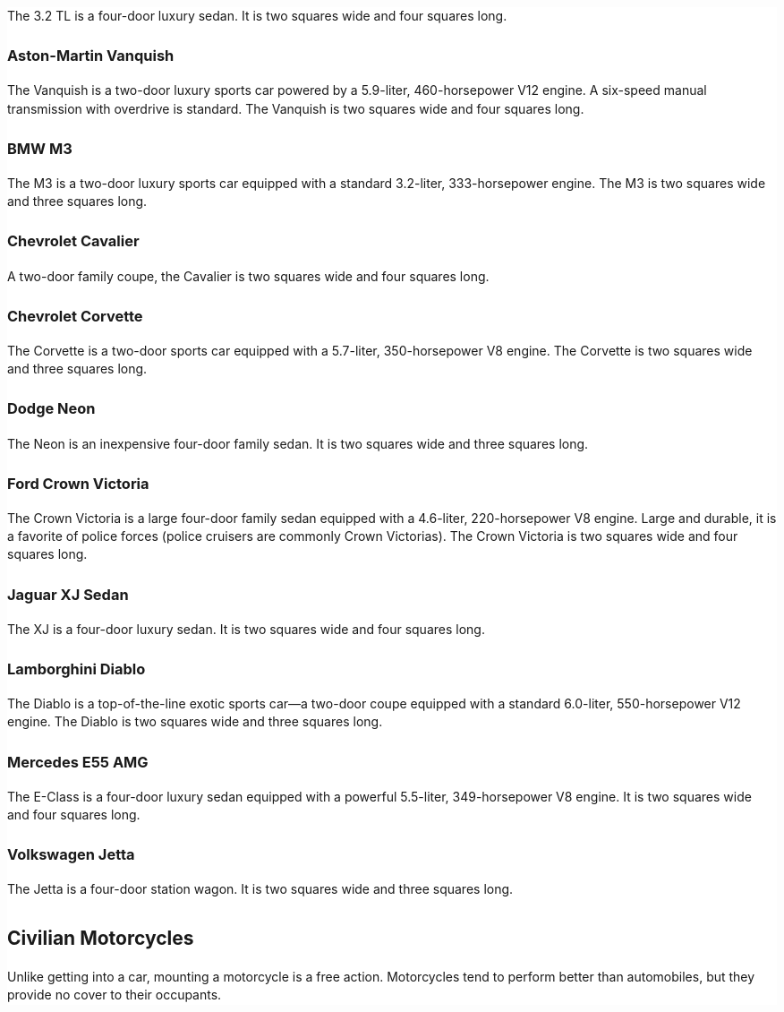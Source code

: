 The 3.2 TL is a four-door luxury sedan. It is two squares wide and four squares long.

### Aston-Martin Vanquish

The Vanquish is a two-door luxury sports car powered by a 5.9-liter, 460-horsepower V12 engine. A six-speed manual transmission with overdrive is standard. The Vanquish is two squares wide and four squares long.

### BMW M3

The M3 is a two-door luxury sports car equipped with a standard 3.2-liter, 333-horsepower engine. The M3 is two squares wide and three squares long.

### Chevrolet Cavalier

A two-door family coupe, the Cavalier is two squares wide and four squares long.

### Chevrolet Corvette

The Corvette is a two-door sports car equipped with a 5.7-liter, 350-horsepower V8 engine. The Corvette is two squares wide and three squares long.

### Dodge Neon

The Neon is an inexpensive four-door family sedan. It is two squares wide and three squares long.

### Ford Crown Victoria

The Crown Victoria is a large four-door family sedan equipped with a 4.6-liter, 220-horsepower V8 engine. Large and durable, it is a favorite of police forces (police cruisers are commonly Crown Victorias). The Crown Victoria is two squares wide and four squares long.

### Jaguar XJ Sedan

The XJ is a four-door luxury sedan. It is two squares wide and four squares long.

### Lamborghini Diablo

The Diablo is a top-of-the-line exotic sports car—a two-door coupe equipped with a standard 6.0-liter, 550-horsepower V12 engine. The Diablo is two squares wide and three squares long.

### Mercedes E55 AMG

The E-Class is a four-door luxury sedan equipped with a powerful 5.5-liter, 349-horsepower V8 engine. It is two squares wide and four squares long.

### Volkswagen Jetta

The Jetta is a four-door station wagon. It is two squares wide and three squares long.

## Civilian Motorcycles

Unlike getting into a car, mounting a motorcycle is a free action. Motorcycles tend to perform better than automobiles, but they provide no cover to their occupants.
